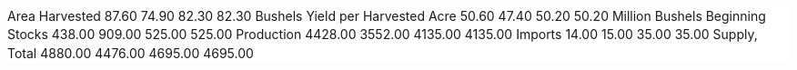   <tr>
   <td style="text-align:left;"> Area Harvested </td>
   <td style="text-align:right;"> 87.60 </td>
   <td style="text-align:right;"> 74.90 </td>
   <td style="text-align:right;"> 82.30 </td>
   <td style="text-align:right;"> 82.30 </td>
  </tr>
  <tr>
   <td style="text-align:left;font-style: italic;"> Bushels </td>
   <td style="text-align:right;font-style: italic;">  </td>
   <td style="text-align:right;font-style: italic;">  </td>
   <td style="text-align:right;font-style: italic;">  </td>
   <td style="text-align:right;font-style: italic;">  </td>
  </tr>
  <tr>
   <td style="text-align:left;"> Yield per Harvested Acre </td>
   <td style="text-align:right;"> 50.60 </td>
   <td style="text-align:right;"> 47.40 </td>
   <td style="text-align:right;"> 50.20 </td>
   <td style="text-align:right;"> 50.20 </td>
  </tr>
  <tr>
   <td style="text-align:left;font-style: italic;"> Million Bushels </td>
   <td style="text-align:right;font-style: italic;">  </td>
   <td style="text-align:right;font-style: italic;">  </td>
   <td style="text-align:right;font-style: italic;">  </td>
   <td style="text-align:right;font-style: italic;">  </td>
  </tr>
  <tr>
   <td style="text-align:left;">  </td>
   <td style="text-align:right;">  </td>
   <td style="text-align:right;">  </td>
   <td style="text-align:right;">  </td>
   <td style="text-align:right;">  </td>
  </tr>
  <tr>
   <td style="text-align:left;"> Beginning Stocks </td>
   <td style="text-align:right;"> 438.00 </td>
   <td style="text-align:right;"> 909.00 </td>
   <td style="text-align:right;"> 525.00 </td>
   <td style="text-align:right;"> 525.00 </td>
  </tr>
  <tr>
   <td style="text-align:left;"> Production </td>
   <td style="text-align:right;"> 4428.00 </td>
   <td style="text-align:right;"> 3552.00 </td>
   <td style="text-align:right;"> 4135.00 </td>
   <td style="text-align:right;"> 4135.00 </td>
  </tr>
  <tr>
   <td style="text-align:left;"> Imports </td>
   <td style="text-align:right;"> 14.00 </td>
   <td style="text-align:right;"> 15.00 </td>
   <td style="text-align:right;"> 35.00 </td>
   <td style="text-align:right;"> 35.00 </td>
  </tr>
  <tr>
   <td style="text-align:left;font-weight: bold;"> Supply, Total </td>
   <td style="text-align:right;font-weight: bold;"> 4880.00 </td>
   <td style="text-align:right;font-weight: bold;"> 4476.00 </td>
   <td style="text-align:right;font-weight: bold;"> 4695.00 </td>
   <td style="text-align:right;font-weight: bold;"> 4695.00 </td>
  </tr>
  <tr>